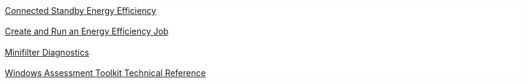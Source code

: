 [Connected Standby Energy Efficiency](connected-standby-energy-efficiency.md)

[Create and Run an Energy Efficiency Job](create-and-run-an-energy-efficiency-job.md)

[Minifilter Diagnostics](minifilter-diagnostics.md)

[Windows Assessment Toolkit Technical Reference](windows-assessment-toolkit-technical-reference.md)

 

 







